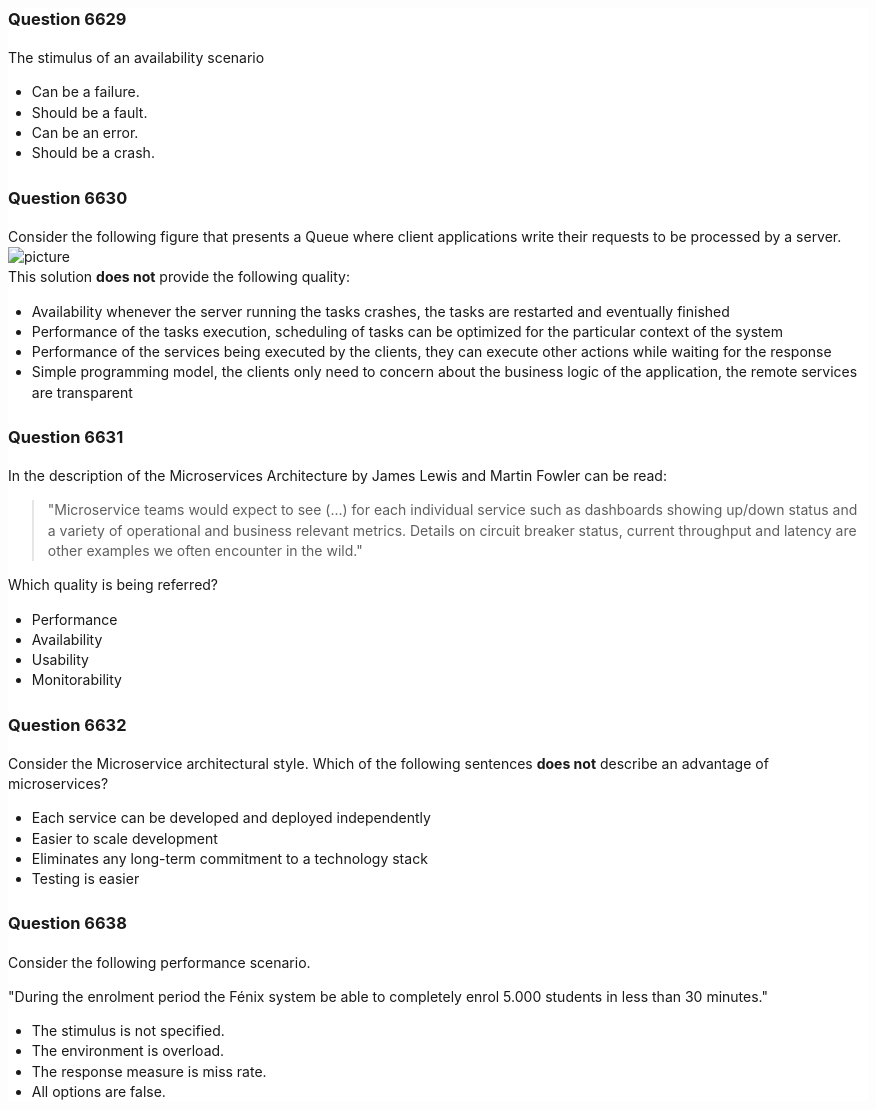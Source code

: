 
### Question 6629
The stimulus of an availability scenario
* Can be a failure.
* Should be a fault.
* Can be an error.
* Should be a crash.


### Question 6630
Consider the following figure that presents a Queue where client applications write their requests to be processed by a server.   
![picture](https://quizzes-tutor.tecnico.ulisboa.pt/api/images/questions/950.png)  
 This solution **does not** provide the following quality:
* Availability whenever the server running the tasks crashes, the tasks are restarted and eventually finished
* Performance of the tasks execution, scheduling of tasks can be optimized for the particular context of the system
* Performance of the services being executed by the clients, they can execute other actions while waiting for the response
* Simple programming model, the clients only need to concern about the business logic of the application, the remote services are transparent


### Question 6631
In the description of the Microservices Architecture by James Lewis and Martin Fowler can be read:  
>"Microservice teams would expect to see (...) for each individual service such as dashboards showing up/down status and a variety of operational and business relevant metrics. Details on circuit breaker status, current throughput and latency are other examples we often encounter in the wild."  
  
Which quality is being referred?
* Performance
* Availability
* Usability
* Monitorability


### Question 6632
Consider the Microservice architectural style. Which of the following sentences **does not** describe an advantage of microservices?
* Each service can be developed and deployed independently
* Easier to scale development
* Eliminates any long-term commitment to a technology stack
* Testing is easier


### Question 6638
Consider the following performance scenario.

"During the enrolment period the Fénix system be able to completely enrol 5.000 students in less than 30 minutes."
* The stimulus is not specified.
* The environment is overload.
* The response measure is miss rate.
* All options are false.

